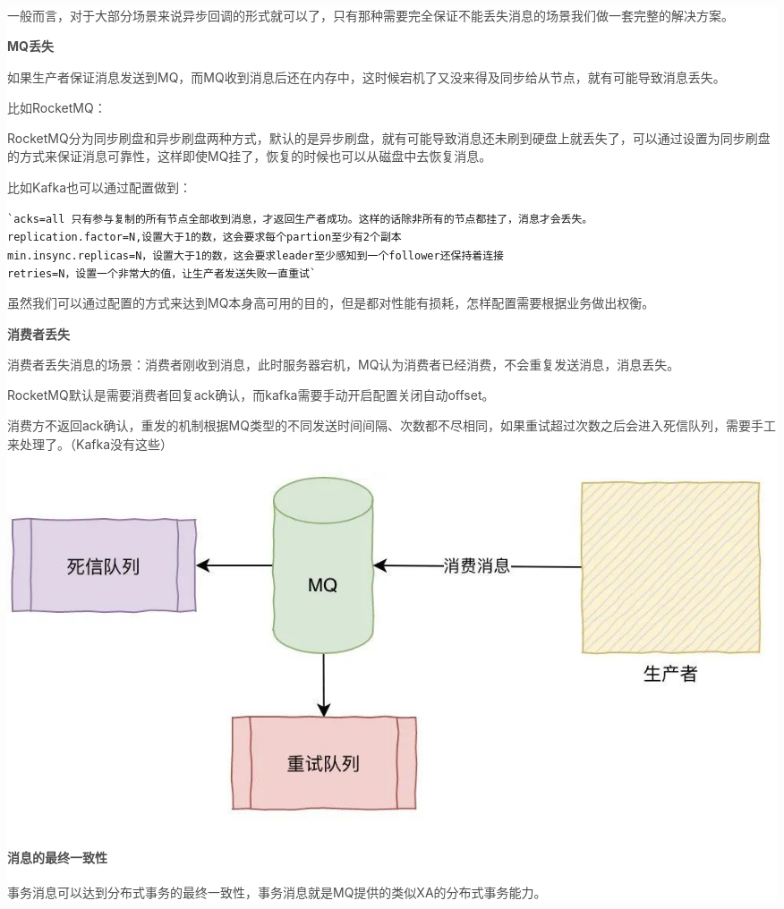 <font style="color:rgb(77, 77, 77);">一般而言，对于大部分场景来说异步回调的形式就可以了，只有那种需要完全保证不能丢失消息的场景我们做一套完整的解决方案。</font>

**<font style="color:rgb(77, 77, 77);">MQ丢失</font>**

<font style="color:rgb(77, 77, 77);">如果生产者保证消息发送到MQ，而MQ收到消息后还在内存中，这时候宕机了又没来得及同步给从节点，就有可能导致消息丢失。</font>

<font style="color:rgb(77, 77, 77);">比如RocketMQ：</font>

<font style="color:rgb(77, 77, 77);">RocketMQ分为同步刷盘和异步刷盘两种方式，默认的是异步刷盘，就有可能导致消息还未刷到硬盘上就丢失了，可以通过设置为同步刷盘的方式来保证消息可靠性，这样即使MQ挂了，恢复的时候也可以从磁盘中去恢复消息。</font>

<font style="color:rgb(77, 77, 77);">比如Kafka也可以通过配置做到：</font>

```plain
`acks=all 只有参与复制的所有节点全部收到消息，才返回生产者成功。这样的话除非所有的节点都挂了，消息才会丢失。
replication.factor=N,设置大于1的数，这会要求每个partion至少有2个副本
min.insync.replicas=N，设置大于1的数，这会要求leader至少感知到一个follower还保持着连接
retries=N，设置一个非常大的值，让生产者发送失败一直重试`
```

<font style="color:rgb(77, 77, 77);">虽然我们可以通过配置的方式来达到MQ本身高可用的目的，但是都对性能有损耗，怎样配置需要根据业务做出权衡。</font>

**<font style="color:rgb(77, 77, 77);">消费者丢失</font>**

<font style="color:rgb(77, 77, 77);">消费者丢失消息的场景：消费者刚收到消息，此时服务器宕机，MQ认为消费者已经消费，不会重复发送消息，消息丢失。</font>

<font style="color:rgb(77, 77, 77);">RocketMQ默认是需要消费者回复ack确认，而kafka需要手动开启配置关闭自动offset。</font>

<font style="color:rgb(77, 77, 77);">消费方不返回ack确认，重发的机制根据MQ类型的不同发送时间间隔、次数都不尽相同，如果重试超过次数之后会进入死信队列，需要手工来处理了。（Kafka没有这些）</font>

![1720590412959-b4c454ac-2f56-436e-a308-70fc67cb4641.jpeg](./img/sfLB9Htmm_bv_uaP/1720590412959-b4c454ac-2f56-436e-a308-70fc67cb4641-738907.jpeg)

#### <font style="color:rgb(79, 79, 79);">消息的最终一致性</font>
<font style="color:rgb(77, 77, 77);">事务消息可以达到分布式事务的最终一致性，事务消息就是MQ提供的类似XA的分布式事务能力。</font>
